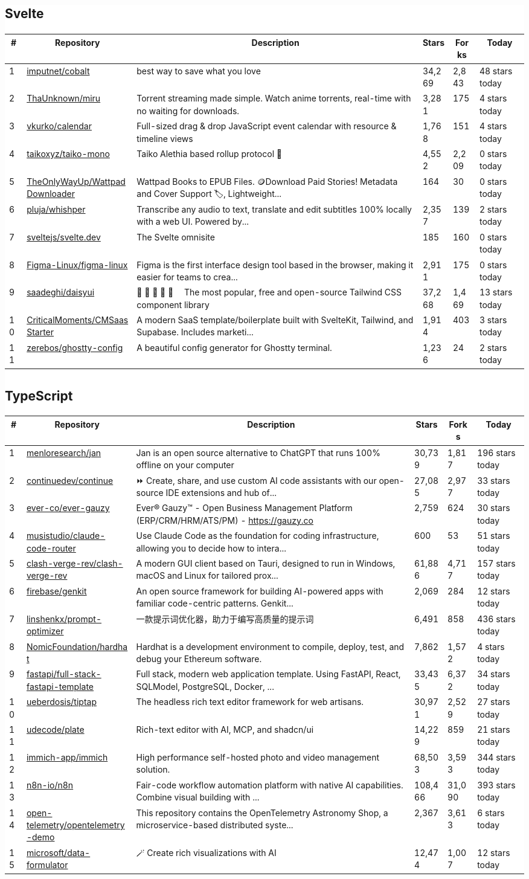 ## Svelte

| # | Repository | Description | Stars | Forks | Today |
| --- | --- | --- | --- | --- | --- |
| 1 | [imputnet/cobalt](https://github.com/imputnet/cobalt) | best way to save what you love | 34,269 | 2,843 | 48 stars today |
| 2 | [ThaUnknown/miru](https://github.com/ThaUnknown/miru) | Torrent streaming made simple. Watch anime torrents, real-time with no waiting for downloads. | 3,281 | 175 | 4 stars today |
| 3 | [vkurko/calendar](https://github.com/vkurko/calendar) | Full-sized drag & drop JavaScript event calendar with resource & timeline views | 1,768 | 151 | 4 stars today |
| 4 | [taikoxyz/taiko-mono](https://github.com/taikoxyz/taiko-mono) | Taiko Alethia based rollup protocol 🥁 | 4,552 | 2,209 | 0 stars today |
| 5 | [TheOnlyWayUp/WattpadDownloader](https://github.com/TheOnlyWayUp/WattpadDownloader) | Wattpad Books to EPUB Files. 🪙Download Paid Stories! Metadata and Cover Support 🏷️, Lightweight... | 164 | 30 | 0 stars today |
| 6 | [pluja/whishper](https://github.com/pluja/whishper) | Transcribe any audio to text, translate and edit subtitles 100% locally with a web UI. Powered by... | 2,357 | 139 | 2 stars today |
| 7 | [sveltejs/svelte.dev](https://github.com/sveltejs/svelte.dev) | The Svelte omnisite | 185 | 160 | 0 stars today |
| 8 | [Figma-Linux/figma-linux](https://github.com/Figma-Linux/figma-linux) | Figma is the first interface design tool based in the browser, making it easier for teams to crea... | 2,911 | 175 | 0 stars today |
| 9 | [saadeghi/daisyui](https://github.com/saadeghi/daisyui) | 🌼 🌼 🌼 🌼 🌼  The most popular, free and open-source Tailwind CSS component library | 37,268 | 1,469 | 13 stars today |
| 10 | [CriticalMoments/CMSaasStarter](https://github.com/CriticalMoments/CMSaasStarter) | A modern SaaS template/boilerplate built with SvelteKit, Tailwind, and Supabase. Includes marketi... | 1,914 | 403 | 3 stars today |
| 11 | [zerebos/ghostty-config](https://github.com/zerebos/ghostty-config) | A beautiful config generator for Ghostty terminal. | 1,236 | 24 | 2 stars today |

## TypeScript

| # | Repository | Description | Stars | Forks | Today |
| --- | --- | --- | --- | --- | --- |
| 1 | [menloresearch/jan](https://github.com/menloresearch/jan) | Jan is an open source alternative to ChatGPT that runs 100% offline on your computer | 30,739 | 1,817 | 196 stars today |
| 2 | [continuedev/continue](https://github.com/continuedev/continue) | ⏩ Create, share, and use custom AI code assistants with our open-source IDE extensions and hub of... | 27,085 | 2,977 | 33 stars today |
| 3 | [ever-co/ever-gauzy](https://github.com/ever-co/ever-gauzy) | Ever® Gauzy™ - Open Business Management Platform (ERP/CRM/HRM/ATS/PM) - https://gauzy.co | 2,759 | 624 | 30 stars today |
| 4 | [musistudio/claude-code-router](https://github.com/musistudio/claude-code-router) | Use Claude Code as the foundation for coding infrastructure, allowing you to decide how to intera... | 600 | 53 | 51 stars today |
| 5 | [clash-verge-rev/clash-verge-rev](https://github.com/clash-verge-rev/clash-verge-rev) | A modern GUI client based on Tauri, designed to run in Windows, macOS and Linux for tailored prox... | 61,886 | 4,717 | 157 stars today |
| 6 | [firebase/genkit](https://github.com/firebase/genkit) | An open source framework for building AI-powered apps with familiar code-centric patterns. Genkit... | 2,069 | 284 | 12 stars today |
| 7 | [linshenkx/prompt-optimizer](https://github.com/linshenkx/prompt-optimizer) | 一款提示词优化器，助力于编写高质量的提示词 | 6,491 | 858 | 436 stars today |
| 8 | [NomicFoundation/hardhat](https://github.com/NomicFoundation/hardhat) | Hardhat is a development environment to compile, deploy, test, and debug your Ethereum software. | 7,862 | 1,572 | 4 stars today |
| 9 | [fastapi/full-stack-fastapi-template](https://github.com/fastapi/full-stack-fastapi-template) | Full stack, modern web application template. Using FastAPI, React, SQLModel, PostgreSQL, Docker, ... | 33,435 | 6,372 | 34 stars today |
| 10 | [ueberdosis/tiptap](https://github.com/ueberdosis/tiptap) | The headless rich text editor framework for web artisans. | 30,971 | 2,529 | 27 stars today |
| 11 | [udecode/plate](https://github.com/udecode/plate) | Rich-text editor with AI, MCP, and shadcn/ui | 14,229 | 859 | 21 stars today |
| 12 | [immich-app/immich](https://github.com/immich-app/immich) | High performance self-hosted photo and video management solution. | 68,503 | 3,593 | 344 stars today |
| 13 | [n8n-io/n8n](https://github.com/n8n-io/n8n) | Fair-code workflow automation platform with native AI capabilities. Combine visual building with ... | 108,466 | 31,090 | 393 stars today |
| 14 | [open-telemetry/opentelemetry-demo](https://github.com/open-telemetry/opentelemetry-demo) | This repository contains the OpenTelemetry Astronomy Shop, a microservice-based distributed syste... | 2,367 | 3,613 | 6 stars today |
| 15 | [microsoft/data-formulator](https://github.com/microsoft/data-formulator) | 🪄 Create rich visualizations with AI | 12,474 | 1,007 | 12 stars today |

